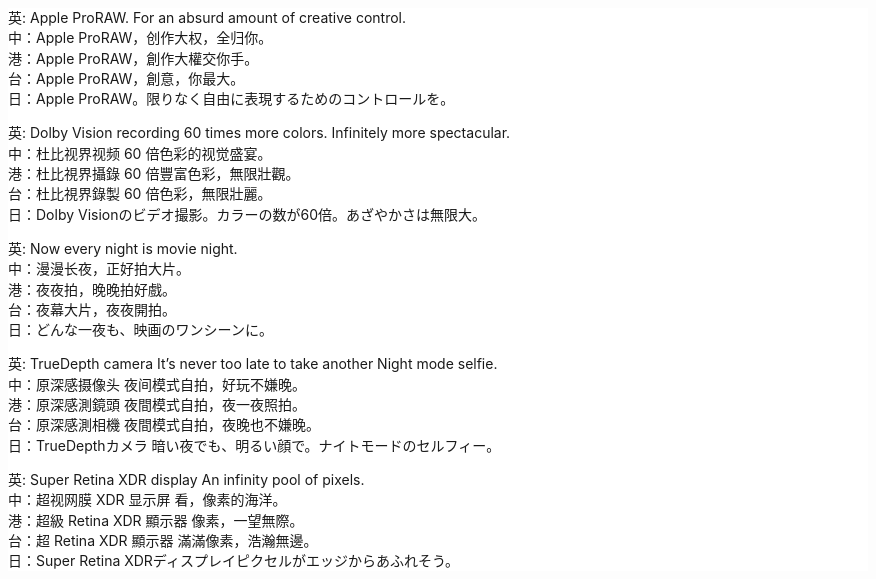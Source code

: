 英: Apple ProRAW. For an absurd amount of creative control.  
中：Apple ProRAW，创作大权，全归你。  
港：Apple ProRAW，創作大權交你手。  
台：Apple ProRAW，創意，你最大。  
日：Apple ProRAW。限りなく自由に表現するためのコントロールを。 

英: Dolby Vision recording 60 times more colors. Infinitely more spectacular.  
中：杜比视界视频 60 倍色彩的视觉盛宴。  
港：杜比視界攝錄 60 倍豐富色彩，無限壯觀。  
台：杜比視界錄製 60 倍色彩，無限壯麗。  
日：Dolby Visionのビデオ撮影。カラーの数が60倍。あざやかさは無限大。 

英: Now every night is movie night.   
中：漫漫长夜，正好拍大片。  
港：夜夜拍，晚晚拍好戲。   
台：夜幕大片，夜夜開拍。  
日：どんな一夜も、映画のワンシーンに。 

英: TrueDepth camera It’s never too late to take another Night mode selfie.  
中：原深感摄像头 夜间模式自拍，好玩不嫌晚。  
港：原深感測鏡頭 夜間模式自拍，夜一夜照拍。  
台：原深感測相機 夜間模式自拍，夜晚也不嫌晚。  
日：TrueDepthカメラ 暗い夜でも、明るい顔で。ナイトモードのセルフィー。 

英: Super Retina XDR display An infinity pool of pixels.  
中：超视网膜 XDR 显示屏 看，像素的海洋。  
港：超級 Retina XDR 顯示器 像素，一望無際。  
台：超 Retina XDR 顯示器 滿滿像素，浩瀚無邊。  
日：Super Retina XDRディスプレイピクセルがエッジからあふれそう。   
